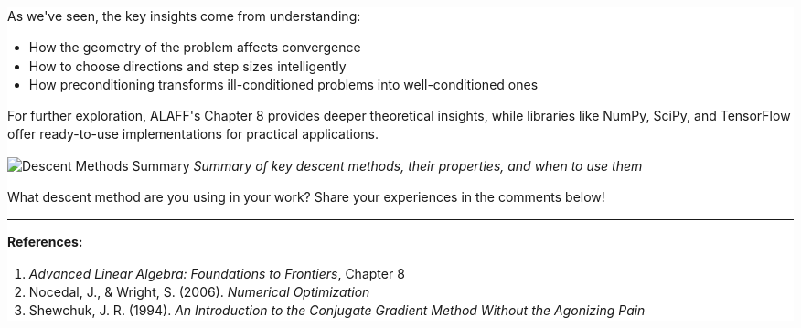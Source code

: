 As we've seen, the key insights come from understanding:

- How the geometry of the problem affects convergence
- How to choose directions and step sizes intelligently
- How preconditioning transforms ill-conditioned problems into well-conditioned ones

For further exploration, ALAFF's Chapter 8 provides deeper theoretical insights, while libraries like NumPy, SciPy, and TensorFlow offer ready-to-use implementations for practical applications.

![Descent Methods Summary](https://claude.ai/assets/images/descent-methods-summary.png) _Summary of key descent methods, their properties, and when to use them_

What descent method are you using in your work? Share your experiences in the comments below!

---

**References:**

1. _Advanced Linear Algebra: Foundations to Frontiers_, Chapter 8
2. Nocedal, J., & Wright, S. (2006). _Numerical Optimization_
3. Shewchuk, J. R. (1994). _An Introduction to the Conjugate Gradient Method Without the Agonizing Pain_